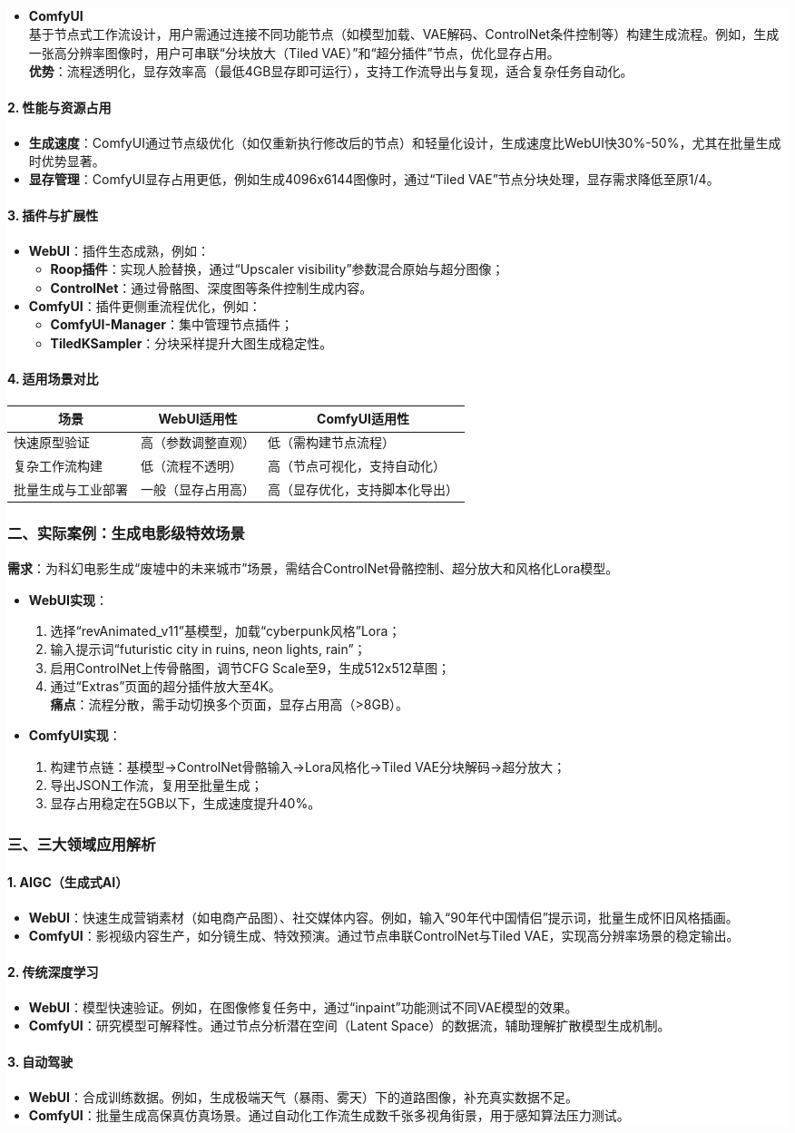 - **ComfyUI**  
  基于节点式工作流设计，用户需通过连接不同功能节点（如模型加载、VAE解码、ControlNet条件控制等）构建生成流程。例如，生成一张高分辨率图像时，用户可串联“分块放大（Tiled VAE）”和“超分插件”节点，优化显存占用。  
  **优势**：流程透明化，显存效率高（最低4GB显存即可运行），支持工作流导出与复现，适合复杂任务自动化。

#### 2. **性能与资源占用**
- **生成速度**：ComfyUI通过节点级优化（如仅重新执行修改后的节点）和轻量化设计，生成速度比WebUI快30%-50%，尤其在批量生成时优势显著。
- **显存管理**：ComfyUI显存占用更低，例如生成4096x6144图像时，通过“Tiled VAE”节点分块处理，显存需求降低至原1/4。

#### 3. **插件与扩展性**
- **WebUI**：插件生态成熟，例如：
  - **Roop插件**：实现人脸替换，通过“Upscaler visibility”参数混合原始与超分图像；
  - **ControlNet**：通过骨骼图、深度图等条件控制生成内容。
- **ComfyUI**：插件更侧重流程优化，例如：
  - **ComfyUI-Manager**：集中管理节点插件；
  - **TiledKSampler**：分块采样提升大图生成稳定性。

#### 4. **适用场景对比**
| 场景                | WebUI适用性                     | ComfyUI适用性                     |
|---------------------|--------------------------------|----------------------------------|
| 快速原型验证         | 高（参数调整直观）             | 低（需构建节点流程）             |
| 复杂工作流构建       | 低（流程不透明）               | 高（节点可视化，支持自动化）     |
| 批量生成与工业部署   | 一般（显存占用高）             | 高（显存优化，支持脚本化导出）   |

### 二、实际案例：生成电影级特效场景
**需求**：为科幻电影生成“废墟中的未来城市”场景，需结合ControlNet骨骼控制、超分放大和风格化Lora模型。  
- **WebUI实现**：  
  1. 选择“revAnimated_v11”基模型，加载“cyberpunk风格”Lora；  
  2. 输入提示词“futuristic city in ruins, neon lights, rain”；  
  3. 启用ControlNet上传骨骼图，调节CFG Scale至9，生成512x512草图；  
  4. 通过“Extras”页面的超分插件放大至4K。  
  **痛点**：流程分散，需手动切换多个页面，显存占用高（>8GB）。

- **ComfyUI实现**：  
  1. 构建节点链：基模型→ControlNet骨骼输入→Lora风格化→Tiled VAE分块解码→超分放大；  
  2. 导出JSON工作流，复用至批量生成；  
  3. 显存占用稳定在5GB以下，生成速度提升40%。

### 三、三大领域应用解析
#### 1. **AIGC（生成式AI）**
- **WebUI**：快速生成营销素材（如电商产品图）、社交媒体内容。例如，输入“90年代中国情侣”提示词，批量生成怀旧风格插画。
- **ComfyUI**：影视级内容生产，如分镜生成、特效预演。通过节点串联ControlNet与Tiled VAE，实现高分辨率场景的稳定输出。

#### 2. **传统深度学习**
- **WebUI**：模型快速验证。例如，在图像修复任务中，通过“inpaint”功能测试不同VAE模型的效果。
- **ComfyUI**：研究模型可解释性。通过节点分析潜在空间（Latent Space）的数据流，辅助理解扩散模型生成机制。

#### 3. **自动驾驶**
- **WebUI**：合成训练数据。例如，生成极端天气（暴雨、雾天）下的道路图像，补充真实数据不足。
- **ComfyUI**：批量生成高保真仿真场景。通过自动化工作流生成数千张多视角街景，用于感知算法压力测试。
